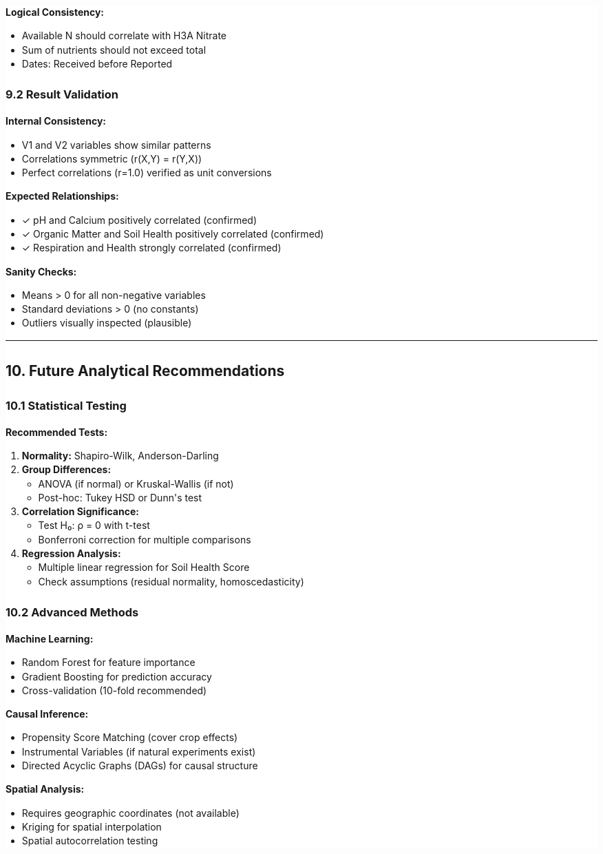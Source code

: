 **Logical Consistency:**
- Available N should correlate with H3A Nitrate
- Sum of nutrients should not exceed total
- Dates: Received before Reported

### 9.2 Result Validation

**Internal Consistency:**
- V1 and V2 variables show similar patterns
- Correlations symmetric (r(X,Y) = r(Y,X))
- Perfect correlations (r=1.0) verified as unit conversions

**Expected Relationships:**
- ✓ pH and Calcium positively correlated (confirmed)
- ✓ Organic Matter and Soil Health positively correlated (confirmed)
- ✓ Respiration and Health strongly correlated (confirmed)

**Sanity Checks:**
- Means > 0 for all non-negative variables
- Standard deviations > 0 (no constants)
- Outliers visually inspected (plausible)

---

## 10. Future Analytical Recommendations

### 10.1 Statistical Testing

**Recommended Tests:**
1. **Normality:** Shapiro-Wilk, Anderson-Darling
2. **Group Differences:**
   - ANOVA (if normal) or Kruskal-Wallis (if not)
   - Post-hoc: Tukey HSD or Dunn's test
3. **Correlation Significance:**
   - Test H₀: ρ = 0 with t-test
   - Bonferroni correction for multiple comparisons
4. **Regression Analysis:**
   - Multiple linear regression for Soil Health Score
   - Check assumptions (residual normality, homoscedasticity)

### 10.2 Advanced Methods

**Machine Learning:**
- Random Forest for feature importance
- Gradient Boosting for prediction accuracy
- Cross-validation (10-fold recommended)

**Causal Inference:**
- Propensity Score Matching (cover crop effects)
- Instrumental Variables (if natural experiments exist)
- Directed Acyclic Graphs (DAGs) for causal structure

**Spatial Analysis:**
- Requires geographic coordinates (not available)
- Kriging for spatial interpolation
- Spatial autocorrelation testing
